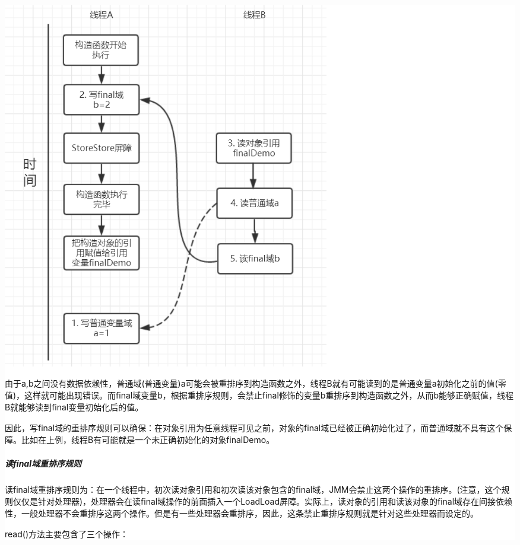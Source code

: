<img src="images/java-thread-x-key-final-1.png" alt="img" style="zoom:80%;" />

由于a,b之间没有数据依赖性，普通域(普通变量)a可能会被重排序到构造函数之外，线程B就有可能读到的是普通变量a初始化之前的值(零值)，这样就可能出现错误。而final域变量b，根据重排序规则，会禁止final修饰的变量b重排序到构造函数之外，从而b能够正确赋值，线程B就能够读到final变量初始化后的值。

因此，写final域的重排序规则可以确保：在对象引用为任意线程可见之前，对象的final域已经被正确初始化过了，而普通域就不具有这个保障。比如在上例，线程B有可能就是一个未正确初始化的对象finalDemo。

##### 读final域重排序规则

读final域重排序规则为：在一个线程中，初次读对象引用和初次读该对象包含的final域，JMM会禁止这两个操作的重排序。(注意，这个规则仅仅是针对处理器)，处理器会在读final域操作的前面插入一个LoadLoad屏障。实际上，读对象的引用和读该对象的final域存在间接依赖性，一般处理器不会重排序这两个操作。但是有一些处理器会重排序，因此，这条禁止重排序规则就是针对这些处理器而设定的。

read()方法主要包含了三个操作：

